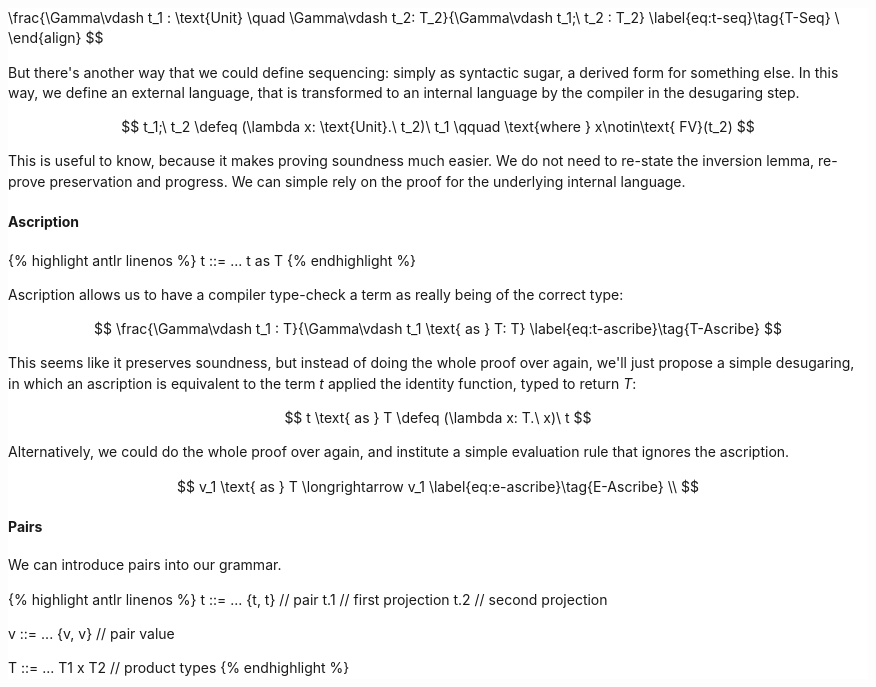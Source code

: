 \frac{\Gamma\vdash t_1 : \text{Unit} \quad \Gamma\vdash t_2: T_2}{\Gamma\vdash t_1;\ t_2 : T_2}
\label{eq:t-seq}\tag{T-Seq} \\
\end{align}
$$

But there's another way that we could define sequencing: simply as syntactic sugar, a derived form for something else. In this way, we define an external language, that is transformed to an internal language by the compiler in the desugaring step.

$$
t_1;\ t_2 \defeq (\lambda x: \text{Unit}.\ t_2)\ t_1
\qquad \text{where } x\notin\text{ FV}(t_2)
$$

This is useful to know, because it makes proving soundness much easier. We do not need to re-state the inversion lemma, re-prove preservation and progress. We can simple rely on the proof for the underlying internal language.

#### Ascription
{% highlight antlr linenos %}
t ::=
    ...
    t as T
{% endhighlight %}

Ascription allows us to have a compiler type-check a term as really being of the correct type:

$$
\frac{\Gamma\vdash t_1 : T}{\Gamma\vdash t_1 \text{ as } T: T}
\label{eq:t-ascribe}\tag{T-Ascribe}
$$

This seems like it preserves soundness, but instead of doing the whole proof over again, we'll just propose a simple desugaring, in which an ascription is equivalent to the term $t$ applied the identity function, typed to return $T$:

$$
t \text{ as } T \defeq (\lambda x: T.\ x)\ t
$$

Alternatively, we could do the whole proof over again, and institute a simple evaluation rule that ignores the ascription.

$$
v_1 \text{ as } T \longrightarrow v_1
\label{eq:e-ascribe}\tag{E-Ascribe} \\
$$


#### Pairs
We can introduce pairs into our grammar.

{% highlight antlr linenos %}
t ::= 
    ...
    {t, t}    // pair
    t.1       // first projection
    t.2       // second projection

v ::=
    ...
    {v, v}    // pair value

T ::=
    ...
    T1 x T2   // product types
{% endhighlight %}
